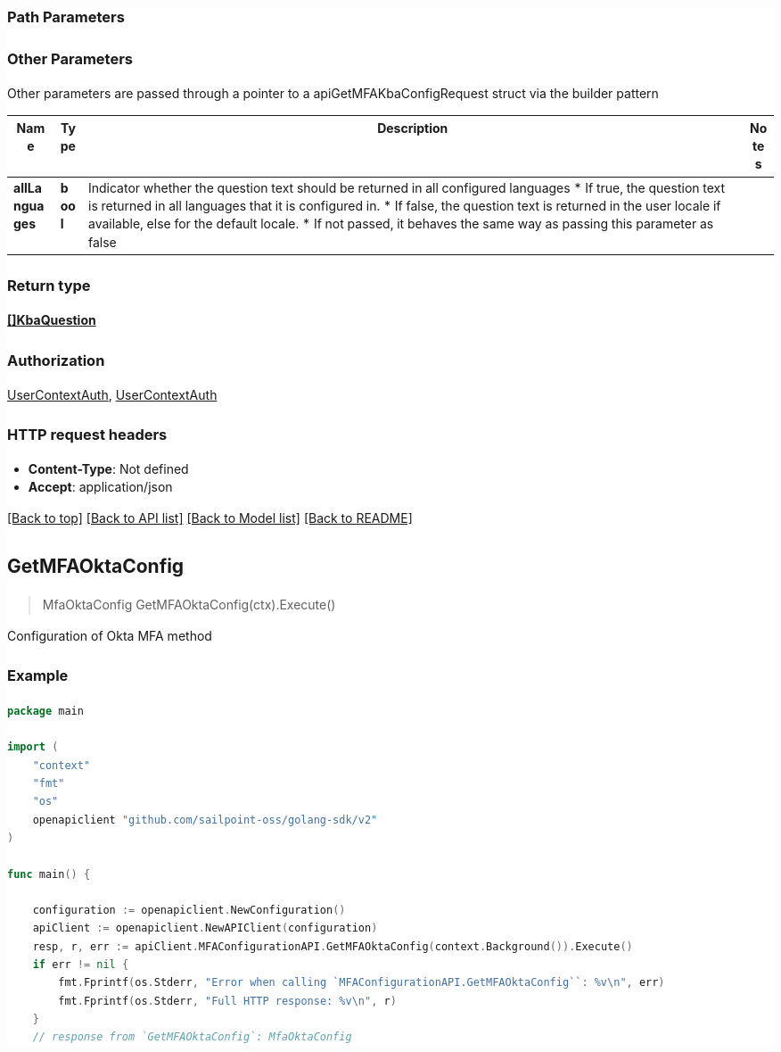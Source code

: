 ```go
```

### Path Parameters



### Other Parameters

Other parameters are passed through a pointer to a apiGetMFAKbaConfigRequest struct via the builder pattern


Name | Type | Description  | Notes
------------- | ------------- | ------------- | -------------
 **allLanguages** | **bool** | Indicator whether the question text should be returned in all configured languages    * If true, the question text is returned in all languages that it is configured in.    * If false, the question text is returned in the user locale if available, else for the default locale.     * If not passed, it behaves the same way as passing this parameter as false | 

### Return type

[**[]KbaQuestion**](KbaQuestion.md)

### Authorization

[UserContextAuth](../README.md#UserContextAuth), [UserContextAuth](../README.md#UserContextAuth)

### HTTP request headers

- **Content-Type**: Not defined
- **Accept**: application/json

[[Back to top]](#) [[Back to API list]](../README.md#documentation-for-api-endpoints)
[[Back to Model list]](../README.md#documentation-for-models)
[[Back to README]](../README.md)


## GetMFAOktaConfig

> MfaOktaConfig GetMFAOktaConfig(ctx).Execute()

Configuration of Okta MFA method



### Example

```go
package main

import (
    "context"
    "fmt"
    "os"
    openapiclient "github.com/sailpoint-oss/golang-sdk/v2"
)

func main() {

    configuration := openapiclient.NewConfiguration()
    apiClient := openapiclient.NewAPIClient(configuration)
    resp, r, err := apiClient.MFAConfigurationAPI.GetMFAOktaConfig(context.Background()).Execute()
    if err != nil {
        fmt.Fprintf(os.Stderr, "Error when calling `MFAConfigurationAPI.GetMFAOktaConfig``: %v\n", err)
        fmt.Fprintf(os.Stderr, "Full HTTP response: %v\n", r)
    }
    // response from `GetMFAOktaConfig`: MfaOktaConfig
```